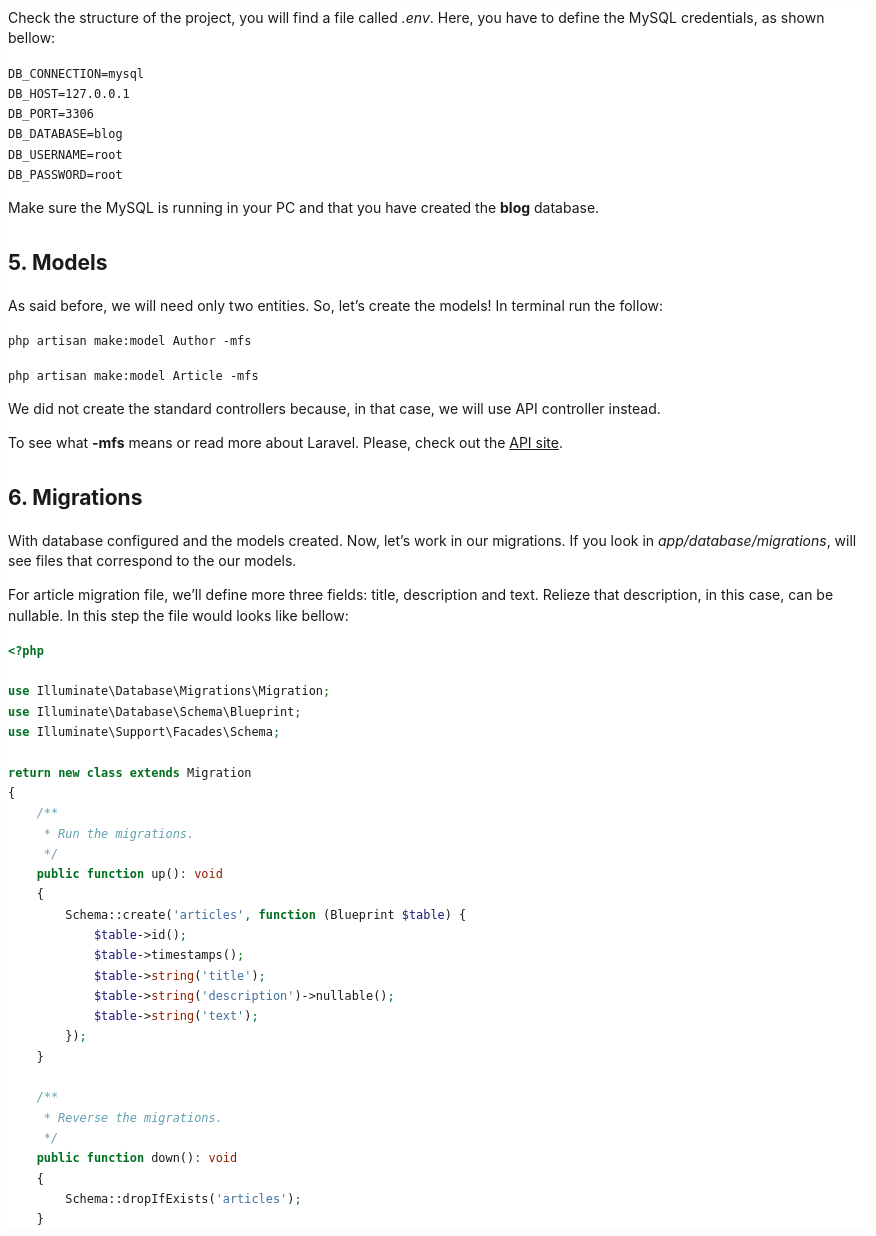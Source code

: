 Check the structure of the project, you will find a file called *.env*. Here, you have to define the MySQL credentials, as shown bellow:

```
DB_CONNECTION=mysql
DB_HOST=127.0.0.1
DB_PORT=3306
DB_DATABASE=blog
DB_USERNAME=root
DB_PASSWORD=root
```

Make sure the MySQL is running in your PC and that you have created the **blog** database.

## 5. Models

As said before, we will need only two entities. So, let’s create the models! In terminal run the follow:

`php artisan make:model Author -mfs`

`php artisan make:model Article -mfs`

We did not create the standard controllers because, in that case, we will use API controller instead.

To see what **-mfs** means or read more about Laravel. Please, check out the [API site](https://laravel.com/docs/).

## 6. Migrations

With database configured and the models created. Now, let’s work in our migrations. If you look in *app/database/migrations*, will see files that correspond to the our models.

For article migration file, we’ll define more three fields: title, description and text. Relieze that description, in this case, can be nullable. In this step the file would looks like bellow:

```php
<?php

use Illuminate\Database\Migrations\Migration;
use Illuminate\Database\Schema\Blueprint;
use Illuminate\Support\Facades\Schema;

return new class extends Migration
{
    /**
     * Run the migrations.
     */
    public function up(): void
    {
        Schema::create('articles', function (Blueprint $table) {
            $table->id();
            $table->timestamps();
            $table->string('title');
            $table->string('description')->nullable();
            $table->string('text');
        });
    }

    /**
     * Reverse the migrations.
     */
    public function down(): void
    {
        Schema::dropIfExists('articles');
    }
```